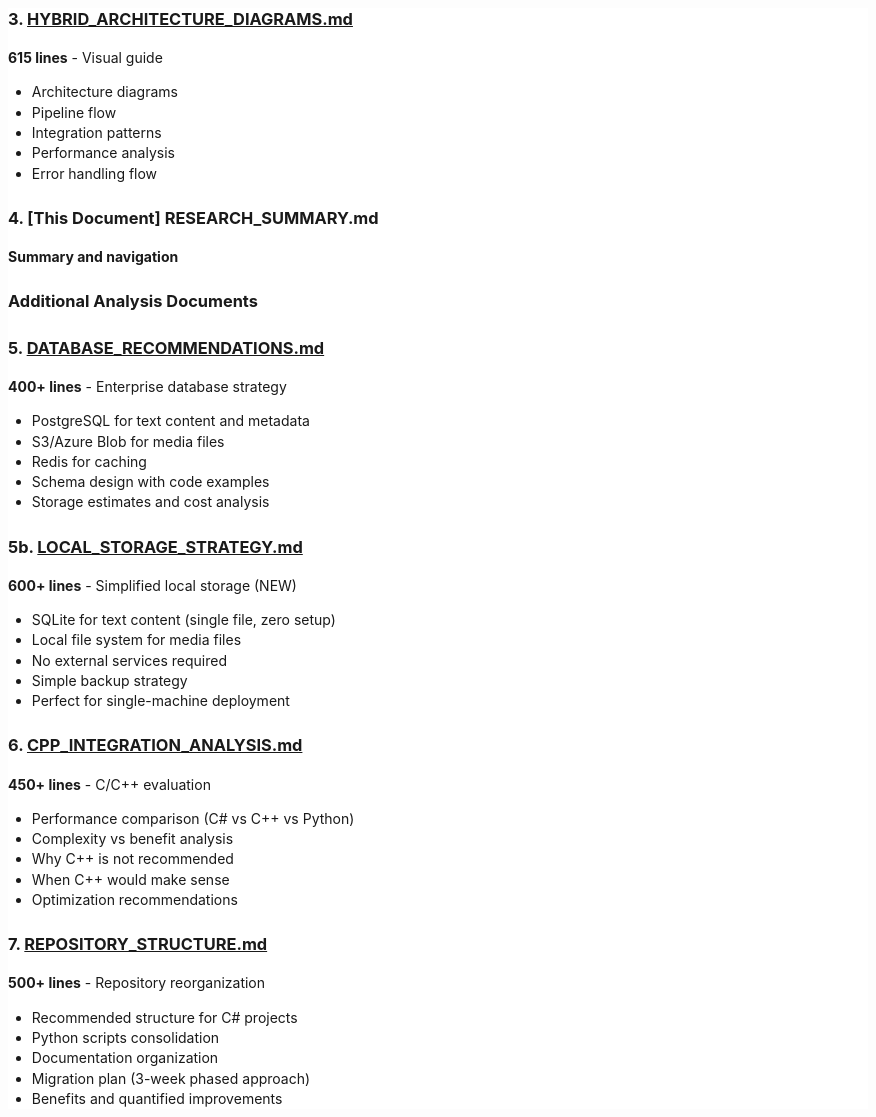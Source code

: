 ### 3. [HYBRID_ARCHITECTURE_DIAGRAMS.md](./HYBRID_ARCHITECTURE_DIAGRAMS.md)
**615 lines** - Visual guide
- Architecture diagrams
- Pipeline flow
- Integration patterns
- Performance analysis
- Error handling flow

### 4. [This Document] RESEARCH_SUMMARY.md
**Summary and navigation**

### Additional Analysis Documents

### 5. [DATABASE_RECOMMENDATIONS.md](./DATABASE_RECOMMENDATIONS.md)
**400+ lines** - Enterprise database strategy
- PostgreSQL for text content and metadata
- S3/Azure Blob for media files
- Redis for caching
- Schema design with code examples
- Storage estimates and cost analysis

### 5b. [LOCAL_STORAGE_STRATEGY.md](./LOCAL_STORAGE_STRATEGY.md)
**600+ lines** - Simplified local storage (NEW)
- SQLite for text content (single file, zero setup)
- Local file system for media files
- No external services required
- Simple backup strategy
- Perfect for single-machine deployment

### 6. [CPP_INTEGRATION_ANALYSIS.md](./CPP_INTEGRATION_ANALYSIS.md)
**450+ lines** - C/C++ evaluation
- Performance comparison (C# vs C++ vs Python)
- Complexity vs benefit analysis
- Why C++ is not recommended
- When C++ would make sense
- Optimization recommendations

### 7. [REPOSITORY_STRUCTURE.md](./REPOSITORY_STRUCTURE.md)
**500+ lines** - Repository reorganization
- Recommended structure for C# projects
- Python scripts consolidation
- Documentation organization
- Migration plan (3-week phased approach)
- Benefits and quantified improvements
